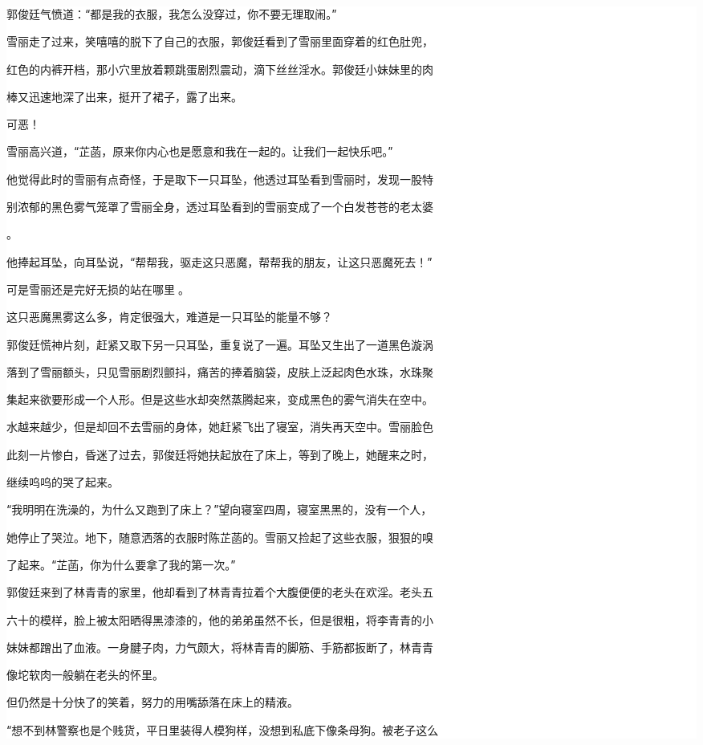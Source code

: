 
郭俊廷气愤道：“都是我的衣服，我怎么没穿过，你不要无理取闹。”



雪丽走了过来，笑嘻嘻的脱下了自己的衣服，郭俊廷看到了雪丽里面穿着的红色肚兜，

红色的内裤开档，那小穴里放着颗跳蛋剧烈震动，滴下丝丝淫水。郭俊廷小妹妹里的肉

棒又迅速地深了出来，挺开了裙子，露了出来。



可恶！

雪丽高兴道，“芷菡，原来你内心也是愿意和我在一起的。让我们一起快乐吧。”



他觉得此时的雪丽有点奇怪，于是取下一只耳坠，他透过耳坠看到雪丽时，发现一股特

别浓郁的黑色雾气笼罩了雪丽全身，透过耳坠看到的雪丽变成了一个白发苍苍的老太婆

。

他捧起耳坠，向耳坠说，“帮帮我，驱走这只恶魔，帮帮我的朋友，让这只恶魔死去！”

可是雪丽还是完好无损的站在哪里 。

这只恶魔黑雾这么多，肯定很强大，难道是一只耳坠的能量不够？



郭俊廷慌神片刻，赶紧又取下另一只耳坠，重复说了一遍。耳坠又生出了一道黑色漩涡

落到了雪丽额头，只见雪丽剧烈颤抖，痛苦的捧着脑袋，皮肤上泛起肉色水珠，水珠聚

集起来欲要形成一个人形。但是这些水却突然蒸腾起来，变成黑色的雾气消失在空中。



水越来越少，但是却回不去雪丽的身体，她赶紧飞出了寝室，消失再天空中。雪丽脸色

此刻一片惨白，昏迷了过去，郭俊廷将她扶起放在了床上，等到了晚上，她醒来之时，

继续呜呜的哭了起来。



“我明明在洗澡的，为什么又跑到了床上？”望向寝室四周，寝室黑黑的，没有一个人，

她停止了哭泣。地下，随意洒落的衣服时陈芷菡的。雪丽又捡起了这些衣服，狠狠的嗅

了起来。“芷菡，你为什么要拿了我的第一次。”

郭俊廷来到了林青青的家里，他却看到了林青青拉着个大腹便便的老头在欢淫。老头五

六十的模样，脸上被太阳晒得黑漆漆的，他的弟弟虽然不长，但是很粗，将李青青的小

妹妹都蹭出了血液。一身腱子肉，力气颇大，将林青青的脚筋、手筋都扳断了，林青青

像坨软肉一般躺在老头的怀里。



但仍然是十分快了的笑着，努力的用嘴舔落在床上的精液。



“想不到林警察也是个贱货，平日里装得人模狗样，没想到私底下像条母狗。被老子这么
